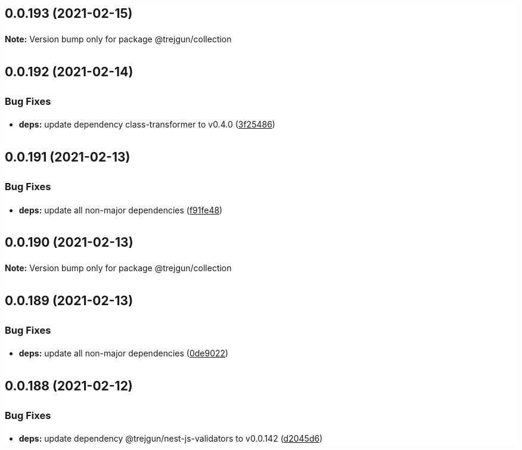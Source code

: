 ## 0.0.193 (2021-02-15)

**Note:** Version bump only for package @trejgun/collection





## 0.0.192 (2021-02-14)


### Bug Fixes

* **deps:** update dependency class-transformer to v0.4.0 ([3f25486](https://github.com/memoryos/common/commit/3f25486648aa69c682cfa57576d9ead21749706a))





## 0.0.191 (2021-02-13)


### Bug Fixes

* **deps:** update all non-major dependencies ([f91fe48](https://github.com/memoryos/common/commit/f91fe48bc13a12958894fe9bf5b4af54531cb746))





## 0.0.190 (2021-02-13)

**Note:** Version bump only for package @trejgun/collection





## 0.0.189 (2021-02-13)


### Bug Fixes

* **deps:** update all non-major dependencies ([0de9022](https://github.com/memoryos/common/commit/0de90223e299ac55ff91653f4c9652c951ec0ce9))





## 0.0.188 (2021-02-12)


### Bug Fixes

* **deps:** update dependency @trejgun/nest-js-validators to v0.0.142 ([d2045d6](https://github.com/memoryos/common/commit/d2045d6ef8187f8878d5d50ed9b743c9cdec605c))

